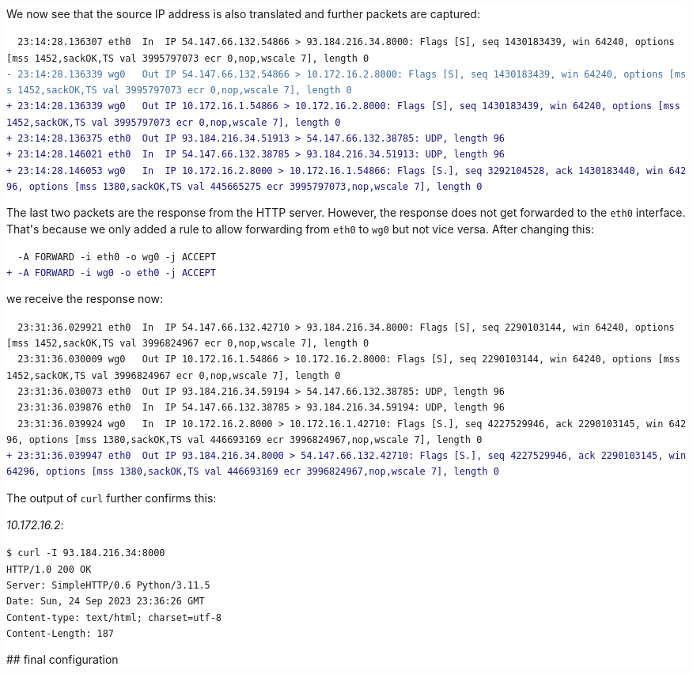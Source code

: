 We now see that the source IP address is also translated and further packets are captured:

```diff
  23:14:28.136307 eth0  In  IP 54.147.66.132.54866 > 93.184.216.34.8000: Flags [S], seq 1430183439, win 64240, options [mss 1452,sackOK,TS val 3995797073 ecr 0,nop,wscale 7], length 0
- 23:14:28.136339 wg0   Out IP 54.147.66.132.54866 > 10.172.16.2.8000: Flags [S], seq 1430183439, win 64240, options [mss 1452,sackOK,TS val 3995797073 ecr 0,nop,wscale 7], length 0
+ 23:14:28.136339 wg0   Out IP 10.172.16.1.54866 > 10.172.16.2.8000: Flags [S], seq 1430183439, win 64240, options [mss 1452,sackOK,TS val 3995797073 ecr 0,nop,wscale 7], length 0
+ 23:14:28.136375 eth0  Out IP 93.184.216.34.51913 > 54.147.66.132.38785: UDP, length 96
+ 23:14:28.146021 eth0  In  IP 54.147.66.132.38785 > 93.184.216.34.51913: UDP, length 96
+ 23:14:28.146053 wg0   In  IP 10.172.16.2.8000 > 10.172.16.1.54866: Flags [S.], seq 3292104528, ack 1430183440, win 64296, options [mss 1380,sackOK,TS val 445665275 ecr 3995797073,nop,wscale 7], length 0
```

The last two packets are the response from the HTTP server. However, the response does not get forwarded to the <code class="bg-transparent">eth0</code> interface. That's because we only added a rule to allow forwarding from <code class="bg-transparent">eth0</code> to <code class="bg-transparent">wg0</code> but not vice versa. After changing this:

```diff
  -A FORWARD -i eth0 -o wg0 -j ACCEPT
+ -A FORWARD -i wg0 -o eth0 -j ACCEPT
```

we receive the response now:

```diff
  23:31:36.029921 eth0  In  IP 54.147.66.132.42710 > 93.184.216.34.8000: Flags [S], seq 2290103144, win 64240, options [mss 1452,sackOK,TS val 3996824967 ecr 0,nop,wscale 7], length 0
  23:31:36.030009 wg0   Out IP 10.172.16.1.54866 > 10.172.16.2.8000: Flags [S], seq 2290103144, win 64240, options [mss 1452,sackOK,TS val 3996824967 ecr 0,nop,wscale 7], length 0
  23:31:36.030073 eth0  Out IP 93.184.216.34.59194 > 54.147.66.132.38785: UDP, length 96
  23:31:36.039876 eth0  In  IP 54.147.66.132.38785 > 93.184.216.34.59194: UDP, length 96
  23:31:36.039924 wg0   In  IP 10.172.16.2.8000 > 10.172.16.1.42710: Flags [S.], seq 4227529946, ack 2290103145, win 64296, options [mss 1380,sackOK,TS val 446693169 ecr 3996824967,nop,wscale 7], length 0
+ 23:31:36.039947 eth0  Out IP 93.184.216.34.8000 > 54.147.66.132.42710: Flags [S.], seq 4227529946, ack 2290103145, win 64296, options [mss 1380,sackOK,TS val 446693169 ecr 3996824967,nop,wscale 7], length 0
```

The output of <code class="bg-transparent">curl</code> further confirms this:

_10.172.16.2_:
```
$ curl -I 93.184.216.34:8000
HTTP/1.0 200 OK
Server: SimpleHTTP/0.6 Python/3.11.5
Date: Sun, 24 Sep 2023 23:36:26 GMT
Content-type: text/html; charset=utf-8
Content-Length: 187
```

<a class="header" name="port-forwarding-final">
## final configuration
</a>
